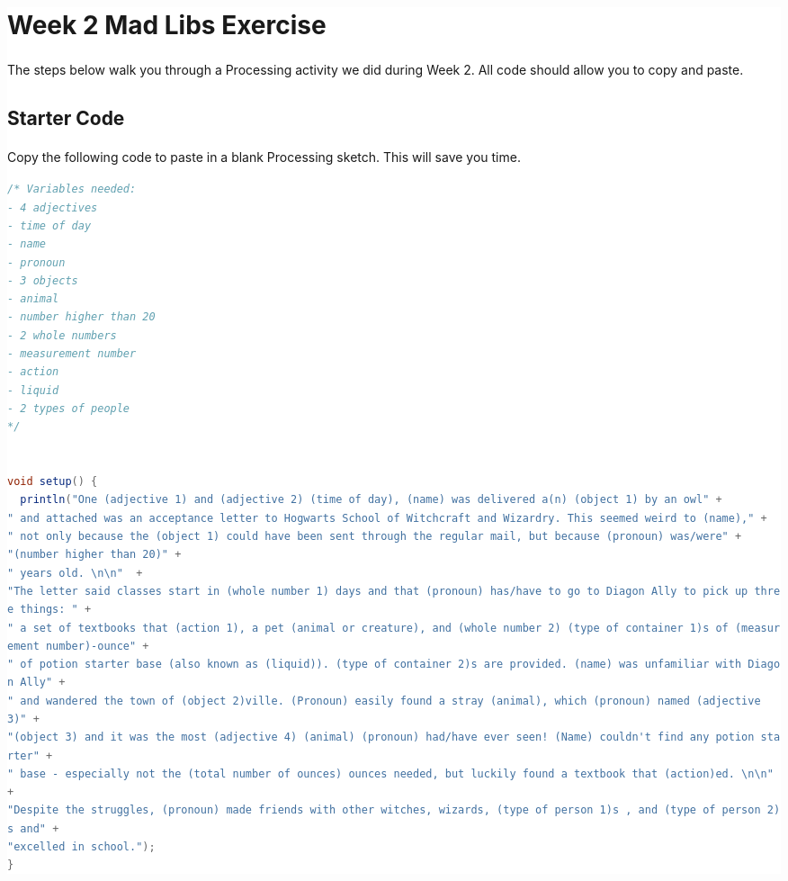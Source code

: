 # Week 2 Mad Libs Exercise

The steps below walk you through a Processing activity we did during Week 2. All code should allow you to copy and paste.

## Starter Code

Copy the following code to paste in a blank Processing sketch. This will save you time.

```java
/* Variables needed:
- 4 adjectives
- time of day
- name
- pronoun
- 3 objects
- animal
- number higher than 20
- 2 whole numbers
- measurement number
- action
- liquid
- 2 types of people
*/


void setup() {
  println("One (adjective 1) and (adjective 2) (time of day), (name) was delivered a(n) (object 1) by an owl" +
" and attached was an acceptance letter to Hogwarts School of Witchcraft and Wizardry. This seemed weird to (name)," +
" not only because the (object 1) could have been sent through the regular mail, but because (pronoun) was/were" + 
"(number higher than 20)" +
" years old. \n\n"  +
"The letter said classes start in (whole number 1) days and that (pronoun) has/have to go to Diagon Ally to pick up three things: " + 
" a set of textbooks that (action 1), a pet (animal or creature), and (whole number 2) (type of container 1)s of (measurement number)-ounce" +
" of potion starter base (also known as (liquid)). (type of container 2)s are provided. (name) was unfamiliar with Diagon Ally" + 
" and wandered the town of (object 2)ville. (Pronoun) easily found a stray (animal), which (pronoun) named (adjective  3)" +
"(object 3) and it was the most (adjective 4) (animal) (pronoun) had/have ever seen! (Name) couldn't find any potion starter" + 
" base - especially not the (total number of ounces) ounces needed, but luckily found a textbook that (action)ed. \n\n" +
"Despite the struggles, (pronoun) made friends with other witches, wizards, (type of person 1)s , and (type of person 2)s and" + 
"excelled in school.");
}
```
